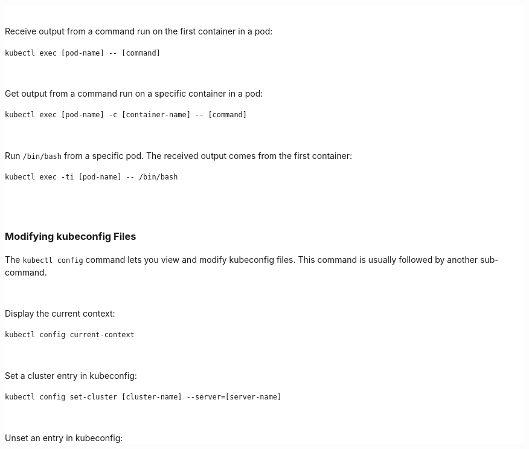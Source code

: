 
<br>


Receive output from a command run on the first container in a pod:

```
kubectl exec [pod-name] -- [command]
```


<br>


Get output from a command run on a specific container in a pod:

```
kubectl exec [pod-name] -c [container-name] -- [command]
```


<br>


Run `/bin/bash` from a specific pod. The received output comes from the first container:

```
kubectl exec -ti [pod-name] -- /bin/bash
```


<br>


<br>



### Modifying kubeconfig Files

The `kubectl config` command lets you view and modify kubeconfig files. This command is usually followed by another sub-command.


<br>


Display the current context:

```
kubectl config current-context
```


<br>


Set a cluster entry in kubeconfig:

```
kubectl config set-cluster [cluster-name] --server=[server-name]
```


<br>


Unset an entry in kubeconfig:
